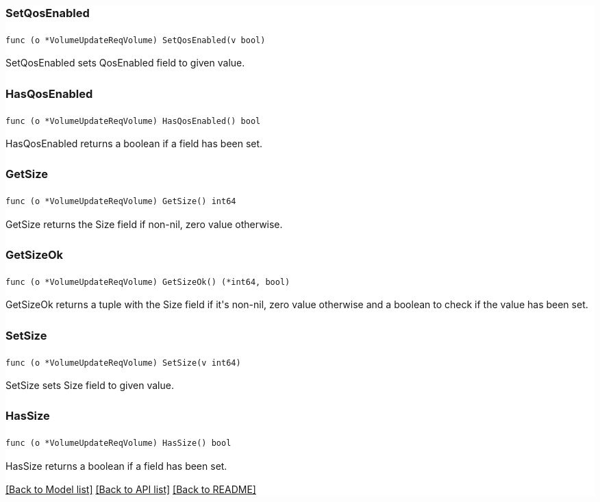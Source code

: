 ### SetQosEnabled

`func (o *VolumeUpdateReqVolume) SetQosEnabled(v bool)`

SetQosEnabled sets QosEnabled field to given value.

### HasQosEnabled

`func (o *VolumeUpdateReqVolume) HasQosEnabled() bool`

HasQosEnabled returns a boolean if a field has been set.

### GetSize

`func (o *VolumeUpdateReqVolume) GetSize() int64`

GetSize returns the Size field if non-nil, zero value otherwise.

### GetSizeOk

`func (o *VolumeUpdateReqVolume) GetSizeOk() (*int64, bool)`

GetSizeOk returns a tuple with the Size field if it's non-nil, zero value otherwise
and a boolean to check if the value has been set.

### SetSize

`func (o *VolumeUpdateReqVolume) SetSize(v int64)`

SetSize sets Size field to given value.

### HasSize

`func (o *VolumeUpdateReqVolume) HasSize() bool`

HasSize returns a boolean if a field has been set.


[[Back to Model list]](../README.md#documentation-for-models) [[Back to API list]](../README.md#documentation-for-api-endpoints) [[Back to README]](../README.md)


